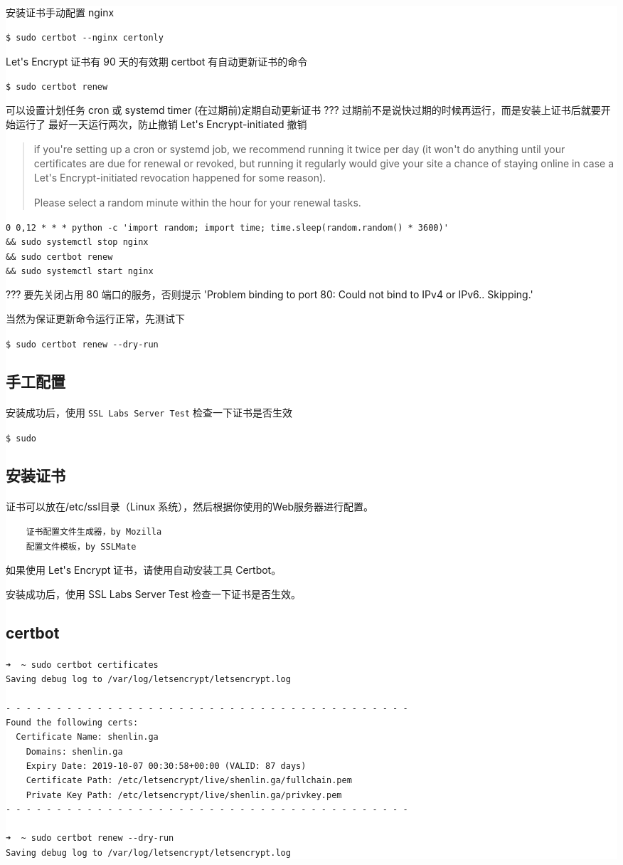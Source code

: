 安装证书手动配置 nginx
```
$ sudo certbot --nginx certonly
```

Let's Encrypt 证书有 90 天的有效期
certbot 有自动更新证书的命令
```
$ sudo certbot renew
```

可以设置计划任务 cron 或 systemd timer (在过期前)定期自动更新证书
??? 过期前不是说快过期的时候再运行，而是安装上证书后就要开始运行了
最好一天运行两次，防止撤销 Let's Encrypt-initiated 撤销
> if you're setting up a cron or systemd job, we recommend running it twice per day 
> (it won't do anything until your certificates are due for renewal or revoked, but
> running it regularly would give your site a chance of staying online in case a
> Let's Encrypt-initiated revocation happened for some reason).
> 
> Please select a random minute within the hour for your renewal tasks.
```
0 0,12 * * * python -c 'import random; import time; time.sleep(random.random() * 3600)'
&& sudo systemctl stop nginx
&& sudo certbot renew
&& sudo systemctl start nginx
```
??? 要先关闭占用 80 端口的服务，否则提示 'Problem binding to port 80: Could not bind to IPv4 or IPv6.. Skipping.'

当然为保证更新命令运行正常，先测试下
```
$ sudo certbot renew --dry-run
```

## 手工配置

安装成功后，使用 `SSL Labs Server Test` 检查一下证书是否生效
```
$ sudo  
```

## 安装证书

证书可以放在/etc/ssl目录（Linux 系统），然后根据你使用的Web服务器进行配置。

        证书配置文件生成器，by Mozilla
        配置文件模板，by SSLMate

如果使用 Let's Encrypt 证书，请使用自动安装工具 Certbot。

安装成功后，使用 SSL Labs Server Test 检查一下证书是否生效。

## certbot

```
➜  ~ sudo certbot certificates
Saving debug log to /var/log/letsencrypt/letsencrypt.log

- - - - - - - - - - - - - - - - - - - - - - - - - - - - - - - - - - - - - - - -
Found the following certs:
  Certificate Name: shenlin.ga
    Domains: shenlin.ga
    Expiry Date: 2019-10-07 00:30:58+00:00 (VALID: 87 days)
    Certificate Path: /etc/letsencrypt/live/shenlin.ga/fullchain.pem
    Private Key Path: /etc/letsencrypt/live/shenlin.ga/privkey.pem
- - - - - - - - - - - - - - - - - - - - - - - - - - - - - - - - - - - - - - - -

➜  ~ sudo certbot renew --dry-run
Saving debug log to /var/log/letsencrypt/letsencrypt.log
```